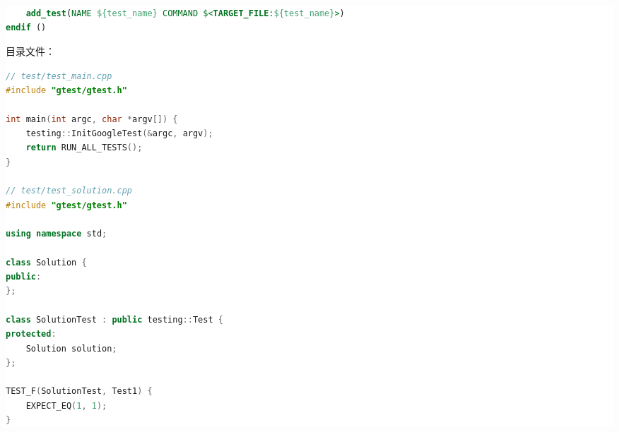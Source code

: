 ```cmake
    add_test(NAME ${test_name} COMMAND $<TARGET_FILE:${test_name}>)
endif ()
```

目录文件：

```cpp
// test/test_main.cpp
#include "gtest/gtest.h"

int main(int argc, char *argv[]) {
    testing::InitGoogleTest(&argc, argv);
    return RUN_ALL_TESTS();
}

// test/test_solution.cpp
#include "gtest/gtest.h"

using namespace std;

class Solution {
public:
};

class SolutionTest : public testing::Test {
protected:
    Solution solution;
};

TEST_F(SolutionTest, Test1) {
    EXPECT_EQ(1, 1);
}
```



